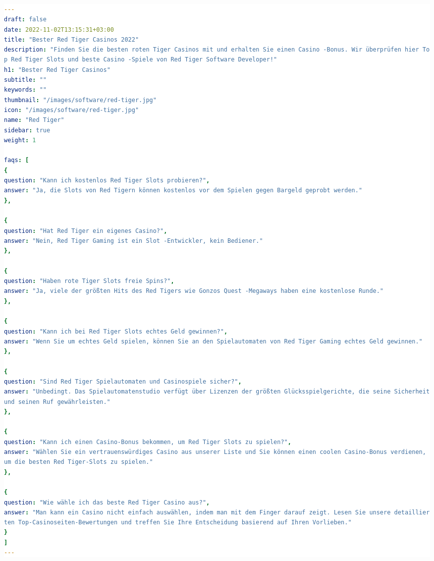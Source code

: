 ```yaml
---
draft: false
date: 2022-11-02T13:15:31+03:00
title: "Bester Red Tiger Casinos 2022"
description: "Finden Sie die besten roten Tiger Casinos mit und erhalten Sie einen Casino -Bonus. Wir überprüfen hier Top Red Tiger Slots und beste Casino -Spiele von Red Tiger Software Developer!"
h1: "Bester Red Tiger Casinos"
subtitle: ""
keywords: "" 
thumbnail: "/images/software/red-tiger.jpg"
icon: "/images/software/red-tiger.jpg"
name: "Red Tiger"
sidebar: true
weight: 1

faqs: [
{
question: "Kann ich kostenlos Red Tiger Slots probieren?",
answer: "Ja, die Slots von Red Tigern können kostenlos vor dem Spielen gegen Bargeld geprobt werden."
},

{
question: "Hat Red Tiger ein eigenes Casino?",
answer: "Nein, Red Tiger Gaming ist ein Slot -Entwickler, kein Bediener."
},

{
question: "Haben rote Tiger Slots freie Spins?",
answer: "Ja, viele der größten Hits des Red Tigers wie Gonzos Quest -Megaways haben eine kostenlose Runde."
},

{
question: "Kann ich bei Red Tiger Slots echtes Geld gewinnen?",
answer: "Wenn Sie um echtes Geld spielen, können Sie an den Spielautomaten von Red Tiger Gaming echtes Geld gewinnen."
},

{
question: "Sind Red Tiger Spielautomaten und Casinospiele sicher?",
answer: "Unbedingt. Das Spielautomatenstudio verfügt über Lizenzen der größten Glücksspielgerichte, die seine Sicherheit und seinen Ruf gewährleisten."
},

{
question: "Kann ich einen Casino-Bonus bekommen, um Red Tiger Slots zu spielen?",
answer: "Wählen Sie ein vertrauenswürdiges Casino aus unserer Liste und Sie können einen coolen Casino-Bonus verdienen, um die besten Red Tiger-Slots zu spielen."
},

{
question: "Wie wähle ich das beste Red Tiger Casino aus?",
answer: "Man kann ein Casino nicht einfach auswählen, indem man mit dem Finger darauf zeigt. Lesen Sie unsere detaillierten Top-Casinoseiten-Bewertungen und treffen Sie Ihre Entscheidung basierend auf Ihren Vorlieben."
}
]
---
```
